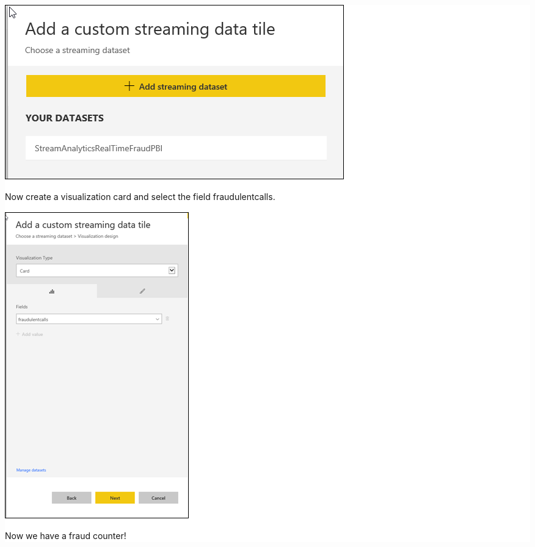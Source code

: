 ![your streaming dataset](./media/stream-analytics-power-bi-dashboard/your-streaming-dataset.png)

Now create a visualization card and select the field fraudulentcalls.

![add fraud](./media/stream-analytics-power-bi-dashboard/add-fraud.png)

Now we have a fraud counter!
